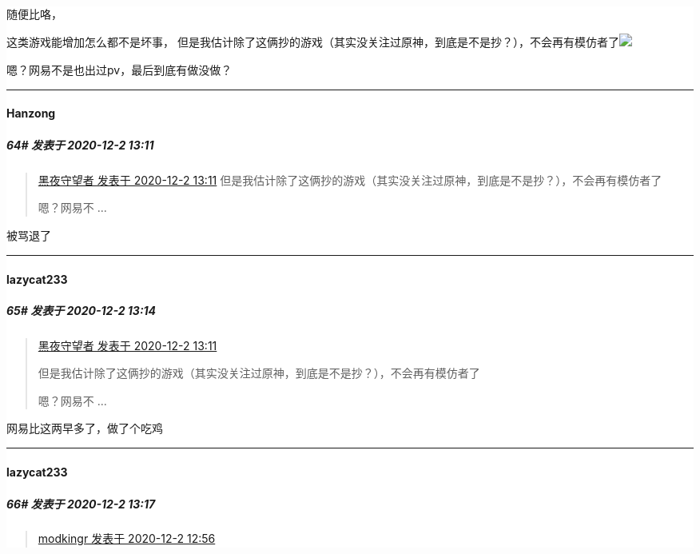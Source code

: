 随便比咯，

这类游戏能增加怎么都不是坏事，</blockquote>
但是我估计除了这俩抄的游戏（其实没关注过原神，到底是不是抄？），不会再有模仿者了<img src="https://static.saraba1st.com/image/smiley/face2017/020.png" referrerpolicy="no-referrer">


嗯？网易不是也出过pv，最后到底有做没做？







*****

####  Hanzong  
##### 64#       发表于 2020-12-2 13:11



<blockquote><a href="httphttps://bbs.saraba1st.com/2b/forum.php?mod=redirect&amp;goto=findpost&amp;pid=49585630&amp;ptid=1975312" target="_blank">黑夜守望者 发表于 2020-12-2 13:11</a>
但是我估计除了这俩抄的游戏（其实没关注过原神，到底是不是抄？），不会再有模仿者了


嗯？网易不 ...</blockquote>
被骂退了







*****

####  lazycat233  
##### 65#       发表于 2020-12-2 13:14



<blockquote><a href="httphttps://bbs.saraba1st.com/2b/forum.php?mod=redirect&amp;goto=findpost&amp;pid=49585630&amp;ptid=1975312" target="_blank">黑夜守望者 发表于 2020-12-2 13:11</a>

但是我估计除了这俩抄的游戏（其实没关注过原神，到底是不是抄？），不会再有模仿者了


嗯？网易不 ...</blockquote>
网易比这两早多了，做了个吃鸡







*****

####  lazycat233  
##### 66#       发表于 2020-12-2 13:17



<blockquote><a href="httphttps://bbs.saraba1st.com/2b/forum.php?mod=redirect&amp;goto=findpost&amp;pid=49585461&amp;ptid=1975312" target="_blank">modkingr 发表于 2020-12-2 12:56</a>
